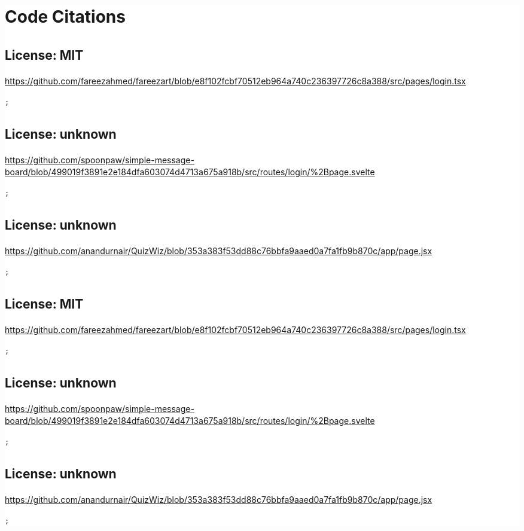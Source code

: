 # Code Citations

## License: MIT
https://github.com/fareezahmed/fareezart/blob/e8f102fcbf70512eb964a740c236397726c8a388/src/pages/login.tsx

```
;
```


## License: unknown
https://github.com/spoonpaw/simple-message-board/blob/499019f3891e2e184dfa603074d4713a675a918b/src/routes/login/%2Bpage.svelte

```
;
```


## License: unknown
https://github.com/anandurnair/QuizWiz/blob/353a383f53dd88c76bbfa9aaed0a7fa1fb9b870c/app/page.jsx

```
;
```


## License: MIT
https://github.com/fareezahmed/fareezart/blob/e8f102fcbf70512eb964a740c236397726c8a388/src/pages/login.tsx

```
;

```


## License: unknown
https://github.com/spoonpaw/simple-message-board/blob/499019f3891e2e184dfa603074d4713a675a918b/src/routes/login/%2Bpage.svelte

```
;

```


## License: unknown
https://github.com/anandurnair/QuizWiz/blob/353a383f53dd88c76bbfa9aaed0a7fa1fb9b870c/app/page.jsx

```
;

```
